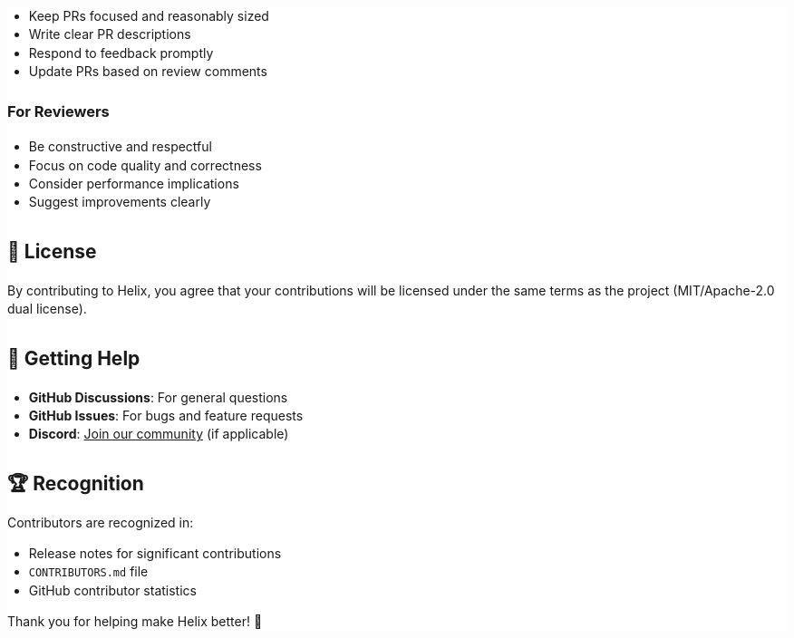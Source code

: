 - Keep PRs focused and reasonably sized
- Write clear PR descriptions
- Respond to feedback promptly
- Update PRs based on review comments

### For Reviewers

- Be constructive and respectful
- Focus on code quality and correctness
- Consider performance implications
- Suggest improvements clearly

## 📄 License

By contributing to Helix, you agree that your contributions will be licensed under the same terms as the project (MIT/Apache-2.0 dual license).

## 🙋 Getting Help

- **GitHub Discussions**: For general questions
- **GitHub Issues**: For bugs and feature requests
- **Discord**: [Join our community](https://discord.gg/helix) (if applicable)

## 🏆 Recognition

Contributors are recognized in:

- Release notes for significant contributions
- `CONTRIBUTORS.md` file
- GitHub contributor statistics

Thank you for helping make Helix better! 🚀